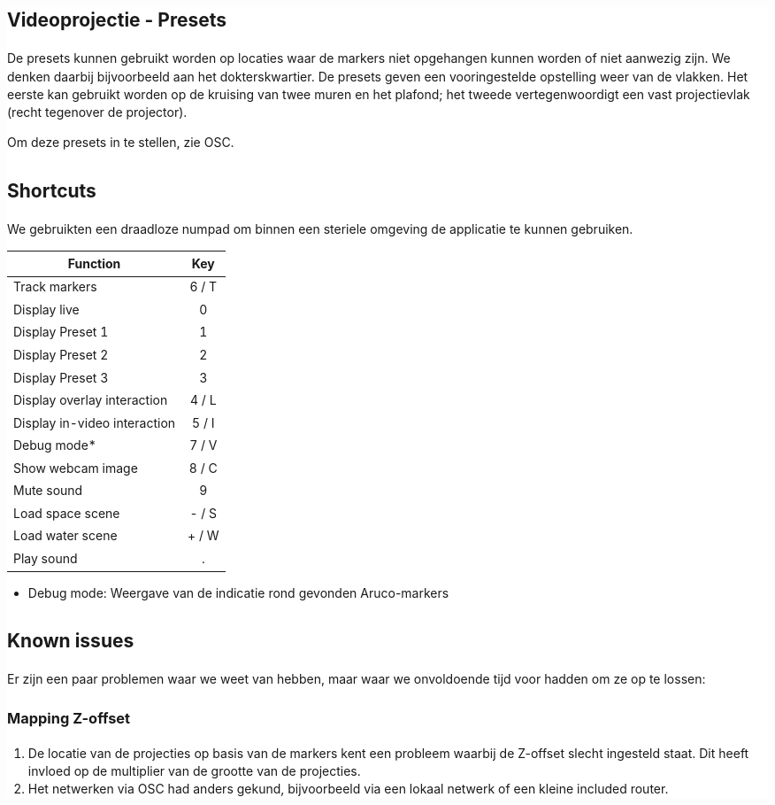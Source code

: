 
## Videoprojectie - Presets

De presets kunnen gebruikt worden op locaties waar de markers niet opgehangen kunnen worden of niet aanwezig zijn. We denken daarbij bijvoorbeeld aan het dokterskwartier. De presets geven een vooringestelde opstelling weer van de vlakken. Het eerste kan gebruikt worden op de kruising van twee muren en het plafond; het tweede vertegenwoordigt een vast projectievlak (recht tegenover de projector).

Om deze presets in te stellen, zie OSC.


## Shortcuts

We gebruikten een draadloze numpad om binnen een steriele omgeving de applicatie te kunnen gebruiken. 

| Function | Key |
| ------------- |:-------------:|
| Track markers | 6 / T |
| Display live | 0 | 
| Display Preset 1 | 1 |
| Display Preset 2 | 2 |
| Display Preset 3 | 3 |
| Display overlay interaction | 4 / L |
| Display in-video interaction | 5 / I |
| Debug mode* | 7 / V |
| Show webcam image | 8 / C |
| Mute sound | 9 |
| Load space scene | - / S |
| Load water scene | + / W |
| Play sound | . |


* Debug mode: Weergave van de indicatie rond gevonden Aruco-markers

## Known issues

Er zijn een paar problemen waar we weet van hebben, maar waar we onvoldoende tijd voor hadden om ze op te lossen:

### Mapping Z-offset

1. De locatie van de projecties op basis van de markers kent een probleem waarbij de Z-offset slecht ingesteld staat. Dit heeft invloed op de multiplier van de grootte van de projecties. 
2. Het netwerken via OSC had anders gekund, bijvoorbeeld via een lokaal netwerk of een kleine included router.
